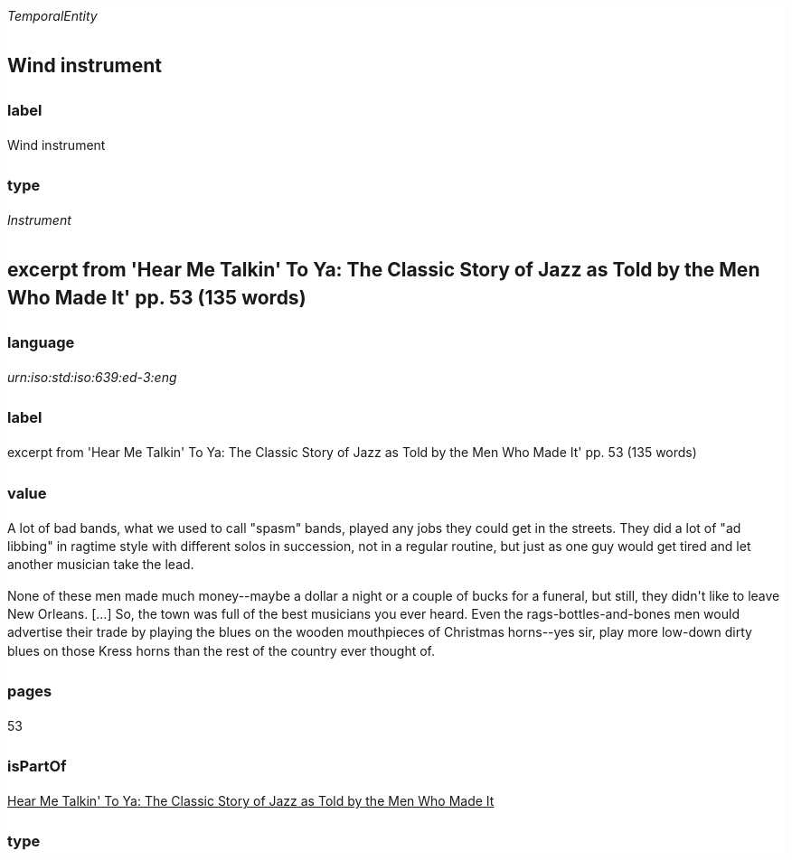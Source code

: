 
*TemporalEntity*

## Wind instrument

### label


Wind instrument

### type


*Instrument*

## excerpt from 'Hear Me Talkin' To Ya: The Classic Story of Jazz as Told by the Men Who Made It' pp. 53 (135 words)

### language


*urn:iso:std:iso:639:ed-3:eng*

### label


excerpt from 'Hear Me Talkin' To Ya: The Classic Story of Jazz as Told by the Men Who Made It' pp. 53 (135 words)

### value


<p>A lot of bad bands, what we used to call "spasm" bands, played any jobs they could get in the streets. They did a lot of "ad libbing" in ragtime style with different solos in succession, not in a regular routine, but just as one guy would get tired and let another musician take the lead.</p>
<p>None of these men made much money--maybe a dollar a night or a couple of bucks for a funeral, but still, they didn't like to leave New Orleans. [&hellip;] So, the town was full of the best musicians you ever heard. Even the rags-bottles-and-bones men would advertise their trade by playing the blues on the wooden mouthpieces of Christmas horns--yes sir, play more low-down dirty blues on those Kress horns than the rest of the country ever thought of.</p>

### pages


53

### isPartOf


[Hear Me Talkin' To Ya: The Classic Story of Jazz as Told by the Men Who Made It](#Hear-Me-Talkin'-To-Ya-The-Classic-Story-of-Jazz-as-Told-by-the-Men-Who-Made-It)

### type

